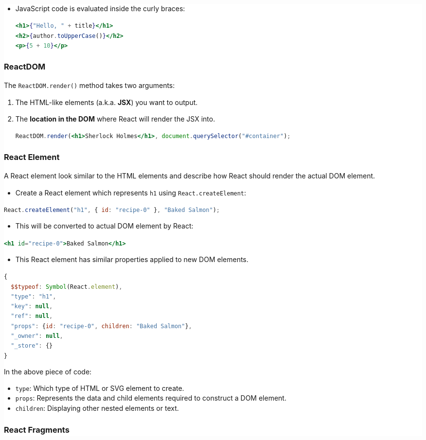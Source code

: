 - JavaScript code is evaluated inside the curly braces:

  ```jsx
  <h1>{"Hello, " + title}</h1>
  <h2>{author.toUpperCase()}</h2>
  <p>{5 + 10}</p>
  ```

### ReactDOM

The `ReactDOM.render()` method takes two arguments:

1. The HTML-like elements (a.k.a. **JSX**) you want to output.

2. The **location in the DOM** where React will render the JSX into.

   ```jsx
   ReactDOM.render(<h1>Sherlock Holmes</h1>, document.querySelector("#container");
   ```

### React Element

A React element look similar to the HTML elements and describe how React should render the actual DOM element.

- Create a React element which represents `h1` using `React.createElement`:

```jsx
React.createElement("h1", { id: "recipe-0" }, "Baked Salmon");
```

- This will be converted to actual DOM element by React:

```jsx
<h1 id="recipe-0">Baked Salmon</h1>
```

- This React element has similar properties applied to new DOM elements.

```javascript
{
  $$typeof: Symbol(React.element),
  "type": "h1",
  "key": null,
  "ref": null,
  "props": {id: "recipe-0", children: "Baked Salmon"},
  "_owner": null,
  "_store": {}
}
```

In the above piece of code:

- `type`: Which type of HTML or SVG element to create.
- `props`: Represents the data and child elements required to construct a DOM element.
- `children`: Displaying other nested elements or text.

### React Fragments
